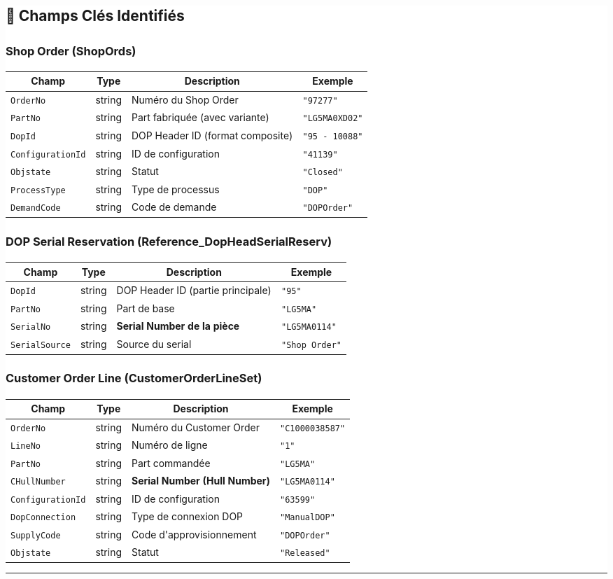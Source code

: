 ## 🔑 Champs Clés Identifiés

### Shop Order (ShopOrds)

| Champ | Type | Description | Exemple |
|-------|------|-------------|---------|
| `OrderNo` | string | Numéro du Shop Order | `"97277"` |
| `PartNo` | string | Part fabriquée (avec variante) | `"LG5MA0XD02"` |
| `DopId` | string | DOP Header ID (format composite) | `"95 - 10088"` |
| `ConfigurationId` | string | ID de configuration | `"41139"` |
| `Objstate` | string | Statut | `"Closed"` |
| `ProcessType` | string | Type de processus | `"DOP"` |
| `DemandCode` | string | Code de demande | `"DOPOrder"` |

### DOP Serial Reservation (Reference_DopHeadSerialReserv)

| Champ | Type | Description | Exemple |
|-------|------|-------------|---------|
| `DopId` | string | DOP Header ID (partie principale) | `"95"` |
| `PartNo` | string | Part de base | `"LG5MA"` |
| `SerialNo` | string | **Serial Number de la pièce** | `"LG5MA0114"` |
| `SerialSource` | string | Source du serial | `"Shop Order"` |

### Customer Order Line (CustomerOrderLineSet)

| Champ | Type | Description | Exemple |
|-------|------|-------------|---------|
| `OrderNo` | string | Numéro du Customer Order | `"C1000038587"` |
| `LineNo` | string | Numéro de ligne | `"1"` |
| `PartNo` | string | Part commandée | `"LG5MA"` |
| `CHullNumber` | string | **Serial Number (Hull Number)** | `"LG5MA0114"` |
| `ConfigurationId` | string | ID de configuration | `"63599"` |
| `DopConnection` | string | Type de connexion DOP | `"ManualDOP"` |
| `SupplyCode` | string | Code d'approvisionnement | `"DOPOrder"` |
| `Objstate` | string | Statut | `"Released"` |

---
